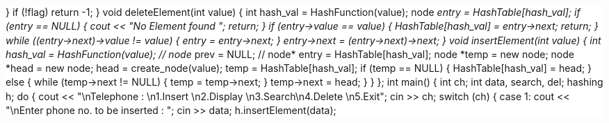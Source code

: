 }
if (!flag)
return -1;
}
void deleteElement(int value)
{
int hash_val = HashFunction(value);
node *entry = HashTable[hash_val];
if (entry == NULL)
{
cout << "No Element found ";
return;
}
if (entry->value == value)
{
HashTable[hash_val] = entry->next;
return;
}
while ((entry->next)->value != value)
{
entry = entry->next;
}
entry->next = (entry->next)->next;
}
void insertElement(int value)
{
int hash_val = HashFunction(value);
// node* prev = NULL;
// node* entry =
HashTable[hash_val];
node *temp = new node;
node *head = new node;
head = create_node(value);
temp = HashTable[hash_val];
if (temp == NULL)
{
HashTable[hash_val] = head;
}
else
{
while (temp->next != NULL)
{
temp = temp->next;
}
temp->next = head;
}
}
};
int main()
{
int ch;
int data, search, del;
hashing h;
do
{
cout << "\nTelephone : \n1.Insert \n2.Display \n3.Search\n4.Delete 
\n5.Exit";
cin >> ch;
switch (ch)
{
case 1:
cout << "\nEnter phone no. to be inserted : ";
cin >> data;
h.insertElement(data);